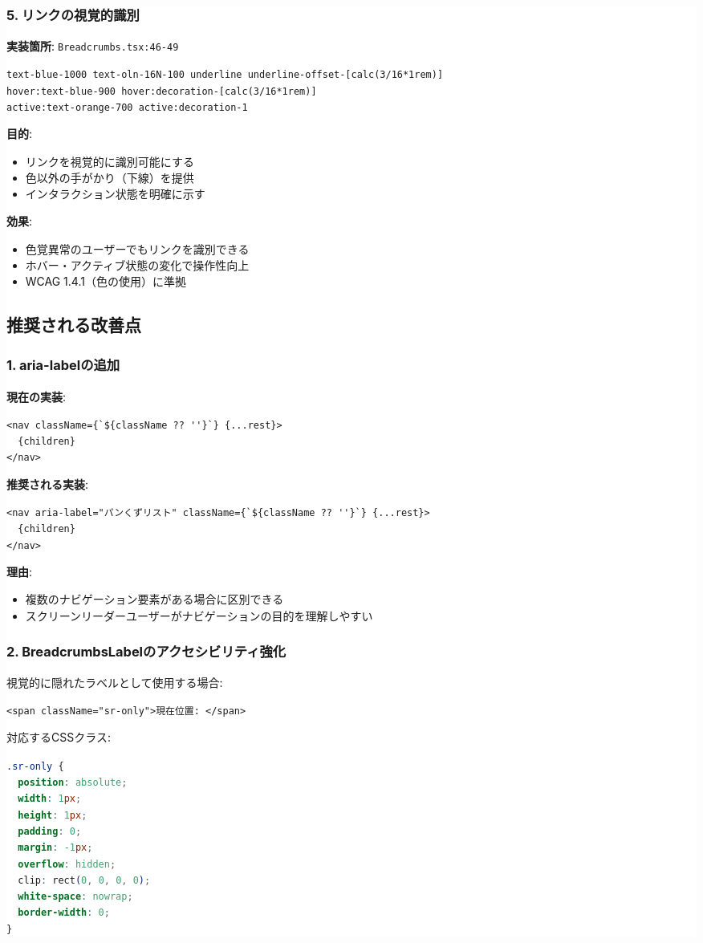 ### 5. リンクの視覚的識別

**実装箇所**: `Breadcrumbs.tsx:46-49`

```tsx
text-blue-1000 text-oln-16N-100 underline underline-offset-[calc(3/16*1rem)]
hover:text-blue-900 hover:decoration-[calc(3/16*1rem)]
active:text-orange-700 active:decoration-1
```

**目的**:
- リンクを視覚的に識別可能にする
- 色以外の手がかり（下線）を提供
- インタラクション状態を明確に示す

**効果**:
- 色覚異常のユーザーでもリンクを識別できる
- ホバー・アクティブ状態の変化で操作性向上
- WCAG 1.4.1（色の使用）に準拠

## 推奨される改善点

### 1. aria-labelの追加

**現在の実装**:
```tsx
<nav className={`${className ?? ''}`} {...rest}>
  {children}
</nav>
```

**推奨される実装**:
```tsx
<nav aria-label="パンくずリスト" className={`${className ?? ''}`} {...rest}>
  {children}
</nav>
```

**理由**:
- 複数のナビゲーション要素がある場合に区別できる
- スクリーンリーダーユーザーがナビゲーションの目的を理解しやすい

### 2. BreadcrumbsLabelのアクセシビリティ強化

視覚的に隠れたラベルとして使用する場合:

```tsx
<span className="sr-only">現在位置: </span>
```

対応するCSSクラス:
```css
.sr-only {
  position: absolute;
  width: 1px;
  height: 1px;
  padding: 0;
  margin: -1px;
  overflow: hidden;
  clip: rect(0, 0, 0, 0);
  white-space: nowrap;
  border-width: 0;
}
```
